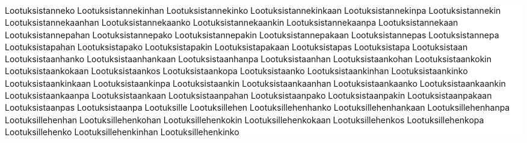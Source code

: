 Lootuksistanneko
Lootuksistannekinhan
Lootuksistannekinko
Lootuksistannekinkaan
Lootuksistannekinpa
Lootuksistannekin
Lootuksistannekaanhan
Lootuksistannekaanko
Lootuksistannekaankin
Lootuksistannekaanpa
Lootuksistannekaan
Lootuksistannepahan
Lootuksistannepako
Lootuksistannepakin
Lootuksistannepakaan
Lootuksistannepas
Lootuksistannepa
Lootuksistapahan
Lootuksistapako
Lootuksistapakin
Lootuksistapakaan
Lootuksistapas
Lootuksistapa
Lootuksistaan
Lootuksistaanhanko
Lootuksistaanhankaan
Lootuksistaanhanpa
Lootuksistaanhan
Lootuksistaankohan
Lootuksistaankokin
Lootuksistaankokaan
Lootuksistaankos
Lootuksistaankopa
Lootuksistaanko
Lootuksistaankinhan
Lootuksistaankinko
Lootuksistaankinkaan
Lootuksistaankinpa
Lootuksistaankin
Lootuksistaankaanhan
Lootuksistaankaanko
Lootuksistaankaankin
Lootuksistaankaanpa
Lootuksistaankaan
Lootuksistaanpahan
Lootuksistaanpako
Lootuksistaanpakin
Lootuksistaanpakaan
Lootuksistaanpas
Lootuksistaanpa
Lootuksille
Lootuksillehen
Lootuksillehenhanko
Lootuksillehenhankaan
Lootuksillehenhanpa
Lootuksillehenhan
Lootuksillehenkohan
Lootuksillehenkokin
Lootuksillehenkokaan
Lootuksillehenkos
Lootuksillehenkopa
Lootuksillehenko
Lootuksillehenkinhan
Lootuksillehenkinko